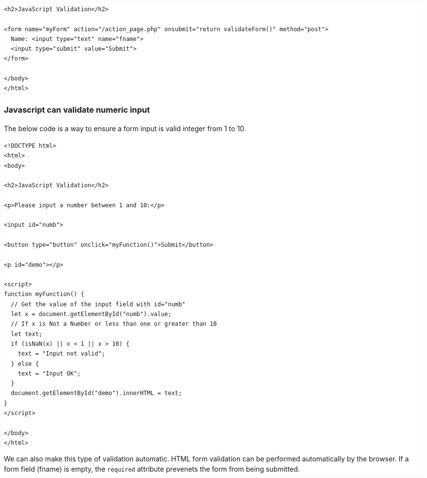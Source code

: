 ```Plain
<h2>JavaScript Validation</h2>

<form name="myForm" action="/action_page.php" onsubmit="return validateForm()" method="post">
  Name: <input type="text" name="fname">
  <input type="submit" value="Submit">
</form>

</body>
</html>
```

### Javascript can validate numeric input

The below code is a way to ensure a form input is valid integer from 1 to 10.

```Plain
<!DOCTYPE html>
<html>
<body>

<h2>JavaScript Validation</h2>

<p>Please input a number between 1 and 10:</p>

<input id="numb">

<button type="button" onclick="myFunction()">Submit</button>

<p id="demo"></p>

<script>
function myFunction() {
  // Get the value of the input field with id="numb"
  let x = document.getElementById("numb").value;
  // If x is Not a Number or less than one or greater than 10
  let text;
  if (isNaN(x) || x < 1 || x > 10) {
    text = "Input not valid";
  } else {
    text = "Input OK";
  }
  document.getElementById("demo").innerHTML = text;
}
</script>

</body>
</html>
```

We can also make this type of validation automatic. HTML form validation can be performed automatically by the browser. If a form field (fname) is empty, the `required` attribute prevenets the form from being submitted.
